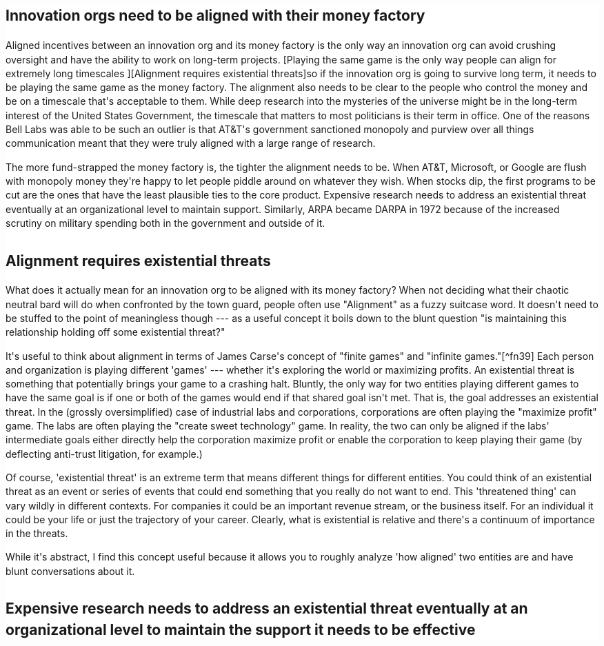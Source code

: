 ## Innovation orgs need to be aligned with their money factory ##

Aligned incentives between an innovation org and its money factory is the only way an innovation org can avoid crushing oversight and have the ability to work on long-term projects. [Playing the same game is the only way people can align for extremely long timescales ][Alignment requires existential threats]so if the innovation org is going to survive long term, it needs to be playing the same game as the money factory. The alignment also needs to be clear to the people who control the money and be on a timescale that's acceptable to them. While deep research into the mysteries of the universe might be in the long-term interest of the United States Government, the timescale that matters to most politicians is their term in office. One of the reasons Bell Labs was able to be such an outlier is that AT&T's government sanctioned monopoly and purview over all things communication meant that they were truly aligned with a large range of research.

The more fund-strapped the money factory is, the tighter the alignment needs to be. When AT&T, Microsoft, or Google are flush with monopoly money they're happy to let people piddle around on whatever they wish. When stocks dip, the first programs to be cut are the ones that have the least plausible ties to the core product. Expensive research needs to address an existential threat eventually at an organizational level to maintain support. Similarly, ARPA became DARPA in 1972 because of the increased scrutiny on military spending both in the government and outside of it.

## Alignment requires existential threats ##

What does it actually mean for an innovation org to be aligned with its money factory? When not deciding what their chaotic neutral bard will do when confronted by the town guard, people often use "Alignment" as a fuzzy suitcase word. It doesn't need to be stuffed to the point of meaningless though --- as a useful concept it boils down to the blunt question "is maintaining this relationship holding off some existential threat?"

It's useful to think about alignment in terms of James Carse's concept of "finite games" and "infinite games."[^fn39] Each person and organization is playing different 'games' --- whether it's exploring the world or maximizing profits. An existential threat is something that potentially brings your game to a crashing halt. Bluntly, the only way for two entities playing different games to have the same goal is if one or both of the games would end if that shared goal isn't met. That is, the goal addresses an existential threat. In the (grossly oversimplified) case of industrial labs and corporations, corporations are often playing the "maximize profit" game. The labs are often playing the "create sweet technology" game. In reality, the two can only be aligned if the labs' intermediate goals either directly help the corporation maximize profit or enable the corporation to keep playing their game (by deflecting anti-trust litigation, for example.) 

Of course, 'existential threat' is an extreme term that means different things for different entities. You could think of an existential threat as an event or series of events that could end something that you really do not want to end. This 'threatened thing' can vary wildly in different contexts. For companies it could be an important revenue stream, or the business itself. For an individual it could be your life or just the trajectory of your career. Clearly, what is existential is relative and there's a continuum of importance in the threats.

While it's abstract, I find this concept useful because it allows you to roughly analyze 'how aligned' two entities are and have blunt conversations about it.

## Expensive research needs to address an existential threat eventually at an organizational level to maintain the support it needs to be effective ##
